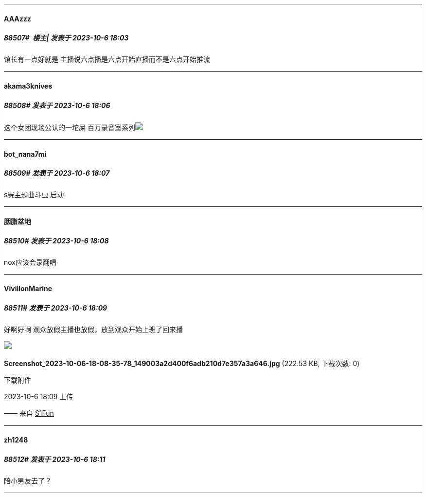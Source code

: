 
*****

####  AAAzzz  
##### 88507#         楼主| 发表于 2023-10-6 18:03

馆长有一点好就是 主播说六点播是六点开始直播而不是六点开始推流

*****

####  akama3knives  
##### 88508#       发表于 2023-10-6 18:06

这个女团现场公认的一坨屎 百万录音室系列<img src="https://static.saraba1st.com/image/smiley/face2017/067.png" referrerpolicy="no-referrer">

*****

####  bot_nana7mi  
##### 88509#       发表于 2023-10-6 18:07

s赛主题曲斗虫 启动

*****

####  胭脂盆地  
##### 88510#       发表于 2023-10-6 18:08

nox应该会录翻唱

*****

####  VivillonMarine  
##### 88511#       发表于 2023-10-6 18:09

好啊好啊 观众放假主播也放假，放到观众开始上班了回来播

<img src="https://img.saraba1st.com/forum/202310/06/180948eu7domzmlr4g7re4.jpg" referrerpolicy="no-referrer">

<strong>Screenshot_2023-10-06-18-08-35-78_149003a2d400f6adb210d7e357a3a646.jpg</strong> (222.53 KB, 下载次数: 0)

下载附件

2023-10-6 18:09 上传

—— 来自 [S1Fun](https://s1fun.koalcat.com)

*****

####  zh1248  
##### 88512#       发表于 2023-10-6 18:11

陪小男友去了？

*****
